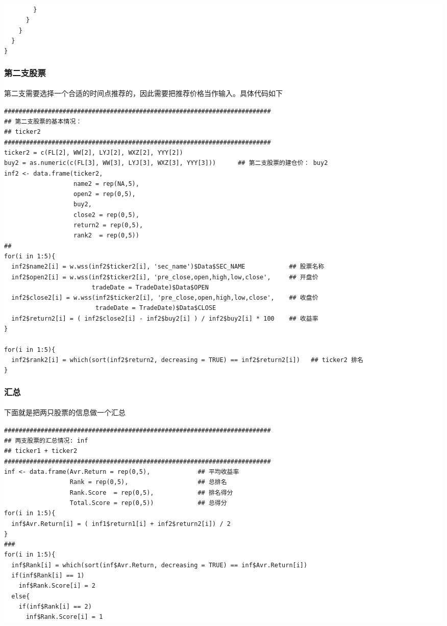             }
          }
        }
      }
    }
 
 
### 第二支股票
 
第二支需要选择一个合适的时间点推荐的，因此需要把推荐价格当作输入。具体代码如下
 
    #########################################################################
    ## 第二支股票的基本情况：
    ## ticker2
    #########################################################################
    ticker2 = c(FL[2], WW[2], LYJ[2], WXZ[2], YYY[2])
    buy2 = as.numeric(c(FL[3], WW[3], LYJ[3], WXZ[3], YYY[3]))      ## 第二支股票的建仓价： buy2
    inf2 <- data.frame(ticker2,
                       name2 = rep(NA,5),
                       open2 = rep(0,5),
                       buy2,
                       close2 = rep(0,5),
                       return2 = rep(0,5),
                       rank2  = rep(0,5))
    ##
    for(i in 1:5){
      inf2$name2[i] = w.wss(inf2$ticker2[i], 'sec_name')$Data$SEC_NAME            ## 股票名称
      inf2$open2[i] = w.wss(inf2$ticker2[i], 'pre_close,open,high,low,close',     ## 开盘价
                            tradeDate = TradeDate)$Data$OPEN
      inf2$close2[i] = w.wss(inf2$ticker2[i], 'pre_close,open,high,low,close',    ## 收盘价
                             tradeDate = TradeDate)$Data$CLOSE
      inf2$return2[i] = ( inf2$close2[i] - inf2$buy2[i] ) / inf2$buy2[i] * 100    ## 收益率
    }
    
    for(i in 1:5){
      inf2$rank2[i] = which(sort(inf2$return2, decreasing = TRUE) == inf2$return2[i])   ## ticker2 排名
    }
 
 
### 汇总
 
下面就是把两只股票的信息做一个汇总
 
    #########################################################################
    ## 两支股票的汇总情况: inf
    ## ticker1 + ticker2
    #########################################################################
    inf <- data.frame(Avr.Return = rep(0,5),             ## 平均收益率
                      Rank = rep(0,5),                   ## 总排名
                      Rank.Score  = rep(0,5),            ## 排名得分
                      Total.Score = rep(0,5))            ## 总得分
    for(i in 1:5){
      inf$Avr.Return[i] = ( inf1$return1[i] + inf2$return2[i]) / 2
    }
    ### 
    for(i in 1:5){
      inf$Rank[i] = which(sort(inf$Avr.Return, decreasing = TRUE) == inf$Avr.Return[i])
      if(inf$Rank[i] == 1)
        inf$Rank.Score[i] = 2
      else{
        if(inf$Rank[i] == 2)
          inf$Rank.Score[i] = 1